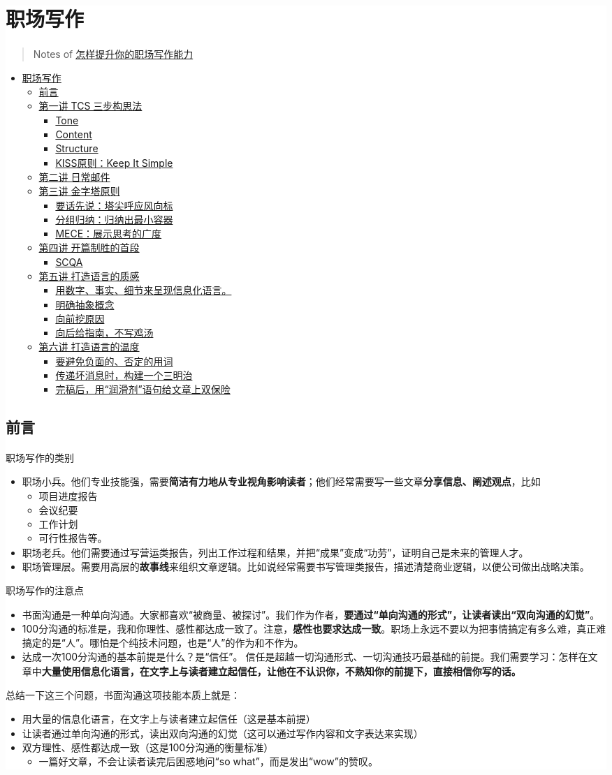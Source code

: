 
# 职场写作

> Notes of [怎样提升你的职场写作能力](https://www.dedao.cn/course/article?id=Lpy0edZAG5mnK0PW3KzD9BkoajY4xM)

- [职场写作](#职场写作)
  - [前言](#前言)
  - [第一讲 TCS 三步构思法](#第一讲-tcs-三步构思法)
    - [Tone](#tone)
    - [Content](#content)
    - [Structure](#structure)
    - [KISS原则：Keep It Simple](#kiss原则keep-it-simple)
  - [第二讲 日常邮件](#第二讲-日常邮件)
  - [第三讲 金字塔原则](#第三讲-金字塔原则)
    - [要话先说：塔尖呼应风向标](#要话先说塔尖呼应风向标)
    - [分组归纳：归纳出最小容器](#分组归纳归纳出最小容器)
    - [MECE：展示思考的广度](#mece展示思考的广度)
  - [第四讲 开篇制胜的首段](#第四讲-开篇制胜的首段)
    - [SCQA](#scqa)
  - [第五讲 打造语言的质感](#第五讲-打造语言的质感)
    - [用数字、事实、细节来呈现信息化语言。](#用数字事实细节来呈现信息化语言)
    - [明确抽象概念](#明确抽象概念)
    - [向前挖原因](#向前挖原因)
    - [向后给指南，不写鸡汤](#向后给指南不写鸡汤)
  - [第六讲 打造语言的温度](#第六讲-打造语言的温度)
    - [要避免负面的、否定的用词](#要避免负面的否定的用词)
    - [传递坏消息时，构建一个三明治](#传递坏消息时构建一个三明治)
    - [完稿后，用“润滑剂”语句给文章上双保险](#完稿后用润滑剂语句给文章上双保险)

## 前言

职场写作的类别

- 职场小兵。他们专业技能强，需要**简洁有力地从专业视角影响读者**；他们经常需要写一些文章**分享信息、阐述观点**，比如
  - 项目进度报告
  - 会议纪要
  - 工作计划
  - 可行性报告等。
- 职场老兵。他们需要通过写营运类报告，列出工作过程和结果，并把“成果”变成“功劳”，证明自己是未来的管理人才。
- 职场管理层。需要用高层的**故事线**来组织文章逻辑。比如说经常需要书写管理类报告，描述清楚商业逻辑，以便公司做出战略决策。

职场写作的注意点

- 书面沟通是一种单向沟通。大家都喜欢“被商量、被探讨”。我们作为作者，**要通过“单向沟通的形式”，让读者读出“双向沟通的幻觉”**。
- 100分沟通的标准是，我和你理性、感性都达成一致了。注意，**感性也要求达成一致**。职场上永远不要以为把事情搞定有多么难，真正难搞定的是“人”。哪怕是个纯技术问题，也是“人”的作为和不作为。
- 达成一次100分沟通的基本前提是什么？是“信任”。 信任是超越一切沟通形式、一切沟通技巧最基础的前提。我们需要学习：怎样在文章中**大量使用信息化语言，在文字上与读者建立起信任，让他在不认识你，不熟知你的前提下，直接相信你写的话。**

总结一下这三个问题，书面沟通这项技能本质上就是：

- 用大量的信息化语言，在文字上与读者建立起信任（这是基本前提）
- 让读者通过单向沟通的形式，读出双向沟通的幻觉（这可以通过写作内容和文字表达来实现）
- 双方理性、感性都达成一致（这是100分沟通的衡量标准）
  - 一篇好文章，不会让读者读完后困惑地问“so what”，而是发出“wow”的赞叹。
